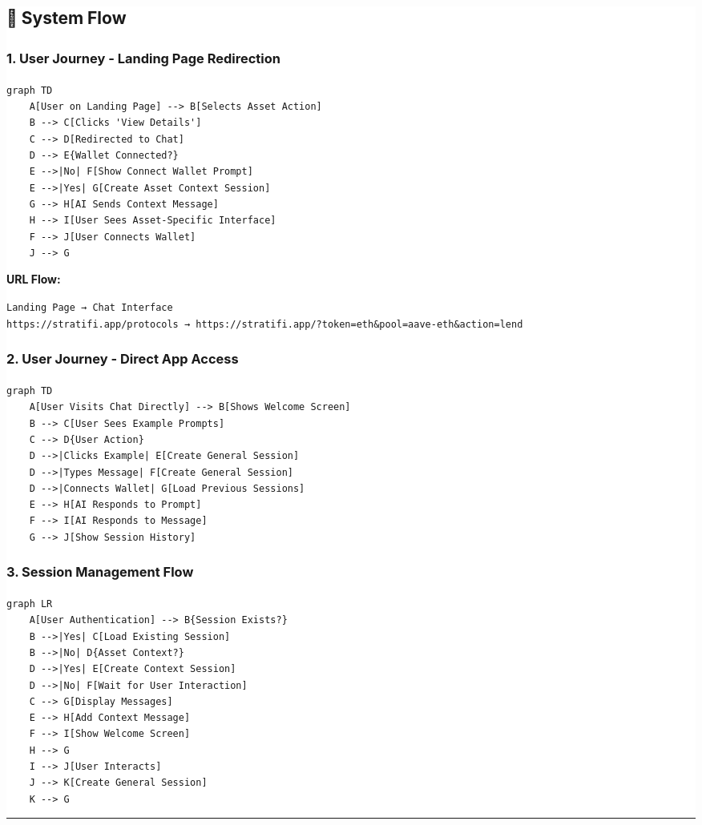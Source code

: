 
## 🔄 System Flow

### 1. User Journey - Landing Page Redirection

```mermaid
graph TD
    A[User on Landing Page] --> B[Selects Asset Action]
    B --> C[Clicks 'View Details']
    C --> D[Redirected to Chat]
    D --> E{Wallet Connected?}
    E -->|No| F[Show Connect Wallet Prompt]
    E -->|Yes| G[Create Asset Context Session]
    G --> H[AI Sends Context Message]
    H --> I[User Sees Asset-Specific Interface]
    F --> J[User Connects Wallet]
    J --> G
```

**URL Flow:**

```
Landing Page → Chat Interface
https://stratifi.app/protocols → https://stratifi.app/?token=eth&pool=aave-eth&action=lend
```

### 2. User Journey - Direct App Access

```mermaid
graph TD
    A[User Visits Chat Directly] --> B[Shows Welcome Screen]
    B --> C[User Sees Example Prompts]
    C --> D{User Action}
    D -->|Clicks Example| E[Create General Session]
    D -->|Types Message| F[Create General Session]
    D -->|Connects Wallet| G[Load Previous Sessions]
    E --> H[AI Responds to Prompt]
    F --> I[AI Responds to Message]
    G --> J[Show Session History]
```

### 3. Session Management Flow

```mermaid
graph LR
    A[User Authentication] --> B{Session Exists?}
    B -->|Yes| C[Load Existing Session]
    B -->|No| D{Asset Context?}
    D -->|Yes| E[Create Context Session]
    D -->|No| F[Wait for User Interaction]
    C --> G[Display Messages]
    E --> H[Add Context Message]
    F --> I[Show Welcome Screen]
    H --> G
    I --> J[User Interacts]
    J --> K[Create General Session]
    K --> G
```

---